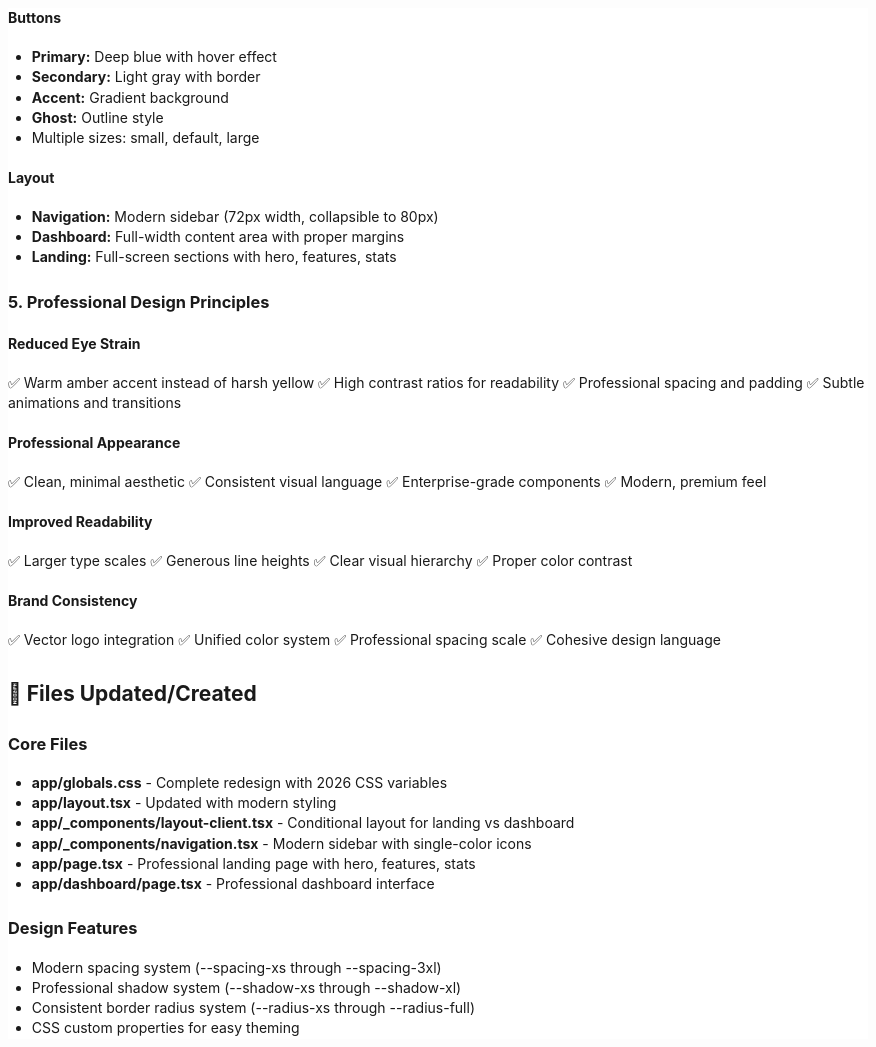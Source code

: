 #### Buttons
- **Primary:** Deep blue with hover effect
- **Secondary:** Light gray with border
- **Accent:** Gradient background
- **Ghost:** Outline style
- Multiple sizes: small, default, large

#### Layout
- **Navigation:** Modern sidebar (72px width, collapsible to 80px)
- **Dashboard:** Full-width content area with proper margins
- **Landing:** Full-screen sections with hero, features, stats

### 5. **Professional Design Principles**

#### Reduced Eye Strain
✅ Warm amber accent instead of harsh yellow
✅ High contrast ratios for readability
✅ Professional spacing and padding
✅ Subtle animations and transitions

#### Professional Appearance
✅ Clean, minimal aesthetic
✅ Consistent visual language
✅ Enterprise-grade components
✅ Modern, premium feel

#### Improved Readability
✅ Larger type scales
✅ Generous line heights
✅ Clear visual hierarchy
✅ Proper color contrast

#### Brand Consistency
✅ Vector logo integration
✅ Unified color system
✅ Professional spacing scale
✅ Cohesive design language

## 📁 Files Updated/Created

### Core Files
- **app/globals.css** - Complete redesign with 2026 CSS variables
- **app/layout.tsx** - Updated with modern styling
- **app/_components/layout-client.tsx** - Conditional layout for landing vs dashboard
- **app/_components/navigation.tsx** - Modern sidebar with single-color icons
- **app/page.tsx** - Professional landing page with hero, features, stats
- **app/dashboard/page.tsx** - Professional dashboard interface

### Design Features
- Modern spacing system (--spacing-xs through --spacing-3xl)
- Professional shadow system (--shadow-xs through --shadow-xl)
- Consistent border radius system (--radius-xs through --radius-full)
- CSS custom properties for easy theming

